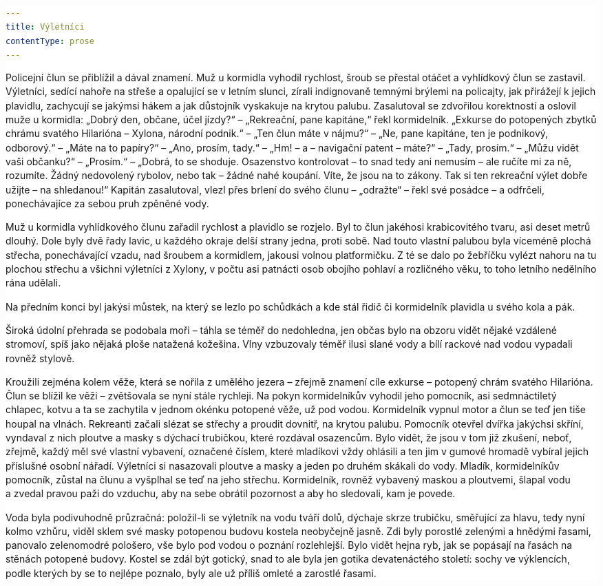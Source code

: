 ```yaml
---
title: Výletníci
contentType: prose
---
```


<section>

Policejní člun se přiblížil a dával znamení. Muž u kormidla vyhodil rychlost, šroub se přestal otáčet a vyhlídkový člun se zastavil. Výletníci, sedící nahoře na střeše a opalující se v letním slunci, zírali indignovaně temnými brýlemi na policajty, jak přirážejí k jejich plavidlu, zachycují se jakýmsi hákem a jak důstojník vyskakuje na krytou palubu. Zasalutoval se zdvořilou korektností a oslovil muže u kormidla: „Dobrý den, občane, účel jízdy?“ – „Rekreační, pane kapitáne,“ řekl kormidelník. „Exkurse do potopených zbytků chrámu svatého Hilarióna – Xylona, národní podnik.“ – „Ten člun máte v nájmu?“ – „Ne, pane kapitáne, ten je podnikový, odborový.“ – „Máte na to papíry?“ – „Ano, prosím, tady.“ – „Hm! – a – navigační patent – máte?“ – „Tady, prosím.“ – „Můžu vidět vaši občanku?“ – „Prosím.“ – „Dobrá, to se shoduje. Osazenstvo kontrolovat – to snad tedy ani nemusím – ale ručíte mi za ně, rozumíte. Žádný nedovolený rybolov, nebo tak – žádné nahé koupání. Víte, že jsou na to zákony. Tak si ten rekreační výlet dobře užijte – na shledanou!“ Kapitán zasalutoval, vlezl přes brlení do svého člunu – „odražte“ – řekl své posádce – a odfrčeli, ponechávajíce za sebou pruh zpěněné vody.

Muž u kormidla vyhlídkového člunu zařadil rychlost a plavidlo se rozjelo. Byl to člun jakéhosi krabicovitého tvaru, asi deset metrů dlouhý. Dole byly dvě řady lavic, u každého okraje delší strany jedna, proti sobě. Nad touto vlastní palubou byla víceméně plochá střecha, ponechávající vzadu, nad šroubem a kormidlem, jakousi volnou platformičku. Z té se dalo po žebříčku vylézt nahoru na tu plochou střechu a všichni výletníci z Xylony, v počtu asi patnácti osob obojího pohlaví a rozličného věku, to toho letního nedělního rána udělali.

Na předním konci byl jakýsi můstek, na který se lezlo po schůdkách a kde stál řidič či kormidelník plavidla u svého kola a pák.

Široká údolní přehrada se podobala moři – táhla se téměř do nedohledna, jen občas bylo na obzoru vidět nějaké vzdálené stromoví, spíš jako nějaká ploše natažená kožešina. Vlny vzbuzovaly téměř ilusi slané vody a bílí rackové nad vodou vypadali rovněž stylově.

Kroužili zejména kolem věže, která se nořila z umělého jezera – zřejmě znamení cíle exkurse – potopený chrám svatého Hilarióna. Člun se blížil ke věži – zvětšovala se nyní stále rychleji. Na pokyn kormidelníkův vyhodil jeho pomocník, asi sedmnáctiletý chlapec, kotvu a ta se zachytila v jednom okénku potopené věže, už pod vodou. Kormidelník vypnul motor a člun se teď jen tiše houpal na vlnách. Rekreanti začali slézat se střechy a proudit dovnitř, na krytou palubu. Pomocník otevřel dvířka jakýchsi skříní, vyndaval z nich ploutve a masky s dýchací trubičkou, které rozdával osazencům. Bylo vidět, že jsou v tom již zkušení, neboť, zřejmě, každý měl své vlastní vybavení, označené číslem, které mladíkovi vždy ohlásili a ten jim v gumové hromadě vybíral jejich příslušné osobní nářadí. Výletníci si nasazovali ploutve a masky a jeden po druhém skákali do vody. Mladík, kormidelníkův pomocník, zůstal na člunu a vyšplhal se teď na jeho střechu. Kormidelník, rovněž vybavený maskou a ploutvemi, šlapal vodu a zvedal pravou paži do vzduchu, aby na sebe obrátil pozornost a aby ho sledovali, kam je povede.

Voda byla podivuhodně průzračná: položil-li se výletník na vodu tváří dolů, dýchaje skrze trubičku, směřující za hlavu, tedy nyní kolmo vzhůru, viděl sklem své masky potopenou budovu kostela neobyčejně jasně. Zdi byly porostlé zelenými a hnědými řasami, panovalo zelenomodré pološero, vše bylo pod vodou o poznání rozlehlejší. Bylo vidět hejna ryb, jak se popásají na řasách na stěnách potopené budovy. Kostel se zdál být gotický, snad to ale byla jen gotika devatenáctého století: sochy ve výklencích, podle kterých by se to nejlépe poznalo, byly ale už příliš omleté a zarostlé řasami.
